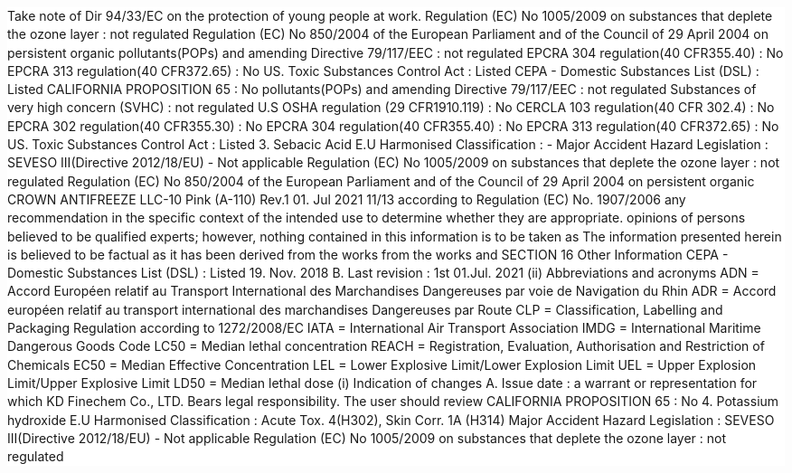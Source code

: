 Take note of Dir 94/33/EC on the protection of young people at work.
Regulation (EC) No 1005/2009 on substances that deplete the ozone layer : not regulated
Regulation (EC) No 850/2004 of the European Parliament and of the Council of 29 April 2004 on persistent organic 
pollutants(POPs) and amending Directive 79/117/EEC  : not regulated
EPCRA 304 regulation(40 CFR355.40) : No
EPCRA 313 regulation(40 CFR372.65) : No
US. Toxic Substances Control Act : Listed
CEPA - Domestic Substances List (DSL)  : Listed
CALIFORNIA PROPOSITION 65 : No
pollutants(POPs) and amending Directive 79/117/EEC  : not regulated
Substances of very high concern (SVHC) : not regulated
U.S
OSHA regulation (29 CFR1910.119) : No
CERCLA 103 regulation(40 CFR 302.4) : No
EPCRA 302 regulation(40 CFR355.30) : No
EPCRA 304 regulation(40 CFR355.40) : No
EPCRA 313 regulation(40 CFR372.65) : No
US. Toxic Substances Control Act : Listed
3. Sebacic Acid
E.U
Harmonised Classification  : -
Major Accident Hazard Legislation : SEVESO III(Directive 2012/18/EU) - Not applicable
Regulation (EC) No 1005/2009 on substances that deplete the ozone layer : not regulated
Regulation (EC) No 850/2004 of the European Parliament and of the Council of 29 April 2004 on persistent organic 
CROWN ANTIFREEZE LLC-10 Pink (A-110) Rev.1 01. Jul 2021
11/13
according to Regulation (EC) No. 1907/2006
 any recommendation in the specific context of the intended use to determine whether they are appropriate.
opinions of persons believed to be qualified experts; however, nothing contained in this information is to be  taken as
The information presented herein is believed to be factual as it has been derived from the  works from the works and 
SECTION 16 Other Information
CEPA - Domestic Substances List (DSL)  : Listed
19. Nov. 2018
B. Last revision : 
1st 01.Jul. 2021
(ii) Abbreviations and acronyms
ADN = Accord Européen relatif au Transport International des Marchandises Dangereuses par voie de Navigation du Rhin
ADR = Accord européen relatif au transport international des marchandises Dangereuses par Route
CLP = Classification, Labelling and Packaging Regulation according to 1272/2008/EC
IATA = International Air Transport Association
IMDG = International Maritime Dangerous Goods Code
LC50 = Median lethal concentration
REACH = Registration, Evaluation, Authorisation and Restriction of Chemicals
EC50 = Median Effective Concentration
LEL = Lower Explosive Limit/Lower Explosion Limit
UEL = Upper Explosion Limit/Upper Explosive Limit
LD50 = Median lethal dose
(i) Indication of changes
A. Issue date : 
 a warrant or representation for which KD Finechem Co., LTD. Bears legal responsibility. The user should review
CALIFORNIA PROPOSITION 65 : No
4. Potassium hydroxide
E.U
Harmonised Classification  : Acute Tox. 4(H302),  Skin Corr. 1A (H314)
Major Accident Hazard Legislation : SEVESO III(Directive 2012/18/EU) - Not applicable
Regulation (EC) No 1005/2009 on substances that deplete the ozone layer : not regulated